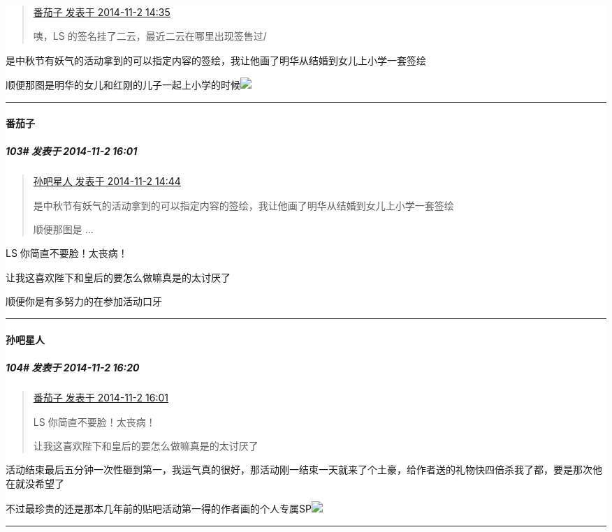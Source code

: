 <blockquote><a href="httphttps://bbs.saraba1st.com/2b/forum.php?mod=redirect&amp;goto=findpost&amp;pid=27102902&amp;ptid=870045" target="_blank">番茄子 发表于 2014-11-2 14:35</a>

咦，LS 的签名挂了二云，最近二云在哪里出现签售过/</blockquote>
是中秋节有妖气的活动拿到的可以指定内容的签绘，我让他画了明华从结婚到女儿上小学一套签绘


顺便那图是明华的女儿和红刚的儿子一起上小学的时候<img src="https://static.saraba1st.com/image/smiley/normal/046.gif" referrerpolicy="no-referrer">







-----

####  番茄子  
##### 103#       发表于 2014-11-2 16:01



<blockquote><a href="httphttps://bbs.saraba1st.com/2b/forum.php?mod=redirect&amp;goto=findpost&amp;pid=27102964&amp;ptid=870045" target="_blank">孙吧星人 发表于 2014-11-2 14:44</a>

是中秋节有妖气的活动拿到的可以指定内容的签绘，我让他画了明华从结婚到女儿上小学一套签绘


顺便那图是 ...</blockquote>
LS 你简直不要脸！太丧病！

让我这喜欢陛下和皇后的要怎么做嘛真是的太讨厌了


顺便你是有多努力的在参加活动口牙







-----

####  孙吧星人  
##### 104#       发表于 2014-11-2 16:20



<blockquote><a href="httphttps://bbs.saraba1st.com/2b/forum.php?mod=redirect&amp;goto=findpost&amp;pid=27103490&amp;ptid=870045" target="_blank">番茄子 发表于 2014-11-2 16:01</a>

LS 你简直不要脸！太丧病！

让我这喜欢陛下和皇后的要怎么做嘛真是的太讨厌了</blockquote>
活动结束最后五分钟一次性砸到第一，我运气真的很好，那活动刚一结束一天就来了个土豪，给作者送的礼物快四倍杀我了都，要是那次他在就没希望了

不过最珍贵的还是那本几年前的贴吧活动第一得的作者画的个人专属SP<img src="https://static.saraba1st.com/image/smiley/normal/098.gif" referrerpolicy="no-referrer">







-----

